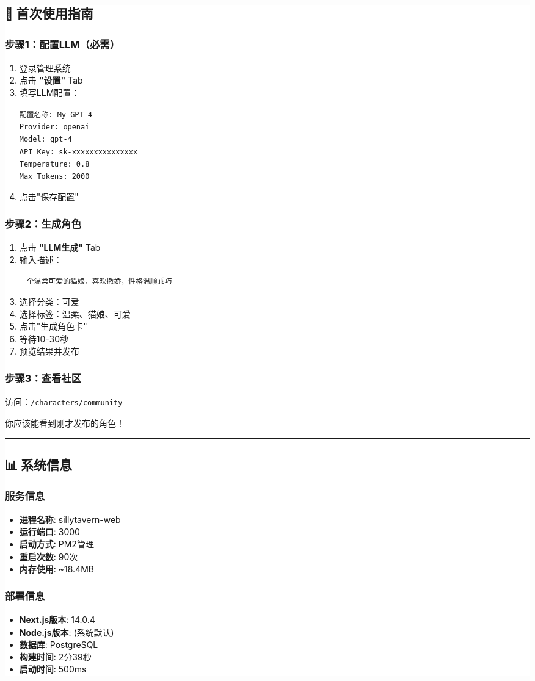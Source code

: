 
## 🎯 首次使用指南

### 步骤1：配置LLM（必需）

1. 登录管理系统
2. 点击 **"设置"** Tab
3. 填写LLM配置：
   ```
   配置名称: My GPT-4
   Provider: openai
   Model: gpt-4
   API Key: sk-xxxxxxxxxxxxxxx
   Temperature: 0.8
   Max Tokens: 2000
   ```
4. 点击"保存配置"

### 步骤2：生成角色

1. 点击 **"LLM生成"** Tab
2. 输入描述：
   ```
   一个温柔可爱的猫娘，喜欢撒娇，性格温顺乖巧
   ```
3. 选择分类：可爱
4. 选择标签：温柔、猫娘、可爱
5. 点击"生成角色卡"
6. 等待10-30秒
7. 预览结果并发布

### 步骤3：查看社区

访问：`/characters/community`

你应该能看到刚才发布的角色！

---

## 📊 系统信息

### 服务信息
- **进程名称**: sillytavern-web
- **运行端口**: 3000
- **启动方式**: PM2管理
- **重启次数**: 90次
- **内存使用**: ~18.4MB

### 部署信息
- **Next.js版本**: 14.0.4
- **Node.js版本**: (系统默认)
- **数据库**: PostgreSQL
- **构建时间**: 2分39秒
- **启动时间**: 500ms
